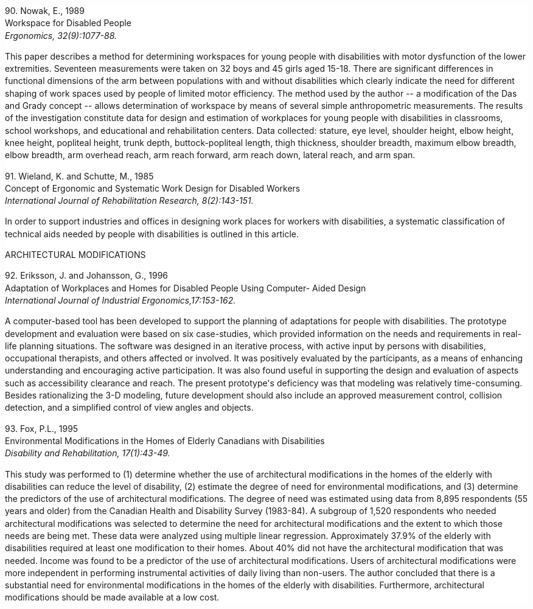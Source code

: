 90\. Nowak, E., 1989\
Workspace for Disabled People\
*Ergonomics, 32(9):1077-88.*

This paper describes a method for determining workspaces for young people with disabilities with motor dysfunction of the lower extremities. Seventeen measurements were taken on 32 boys and 45 girls aged 15-18. There are significant differences in functional dimensions of the arm between populations with and without disabilities which clearly indicate the need for different shaping of work spaces used by people of limited motor efficiency. The method used by the author -- a modification of the Das and Grady concept -- allows determination of workspace by means of several simple anthropometric measurements. The results of the investigation constitute data for design and estimation of workplaces for young people with disabilities in classrooms, school workshops, and educational and rehabilitation centers. Data collected: stature, eye level, shoulder height, elbow height, knee height, popliteal height, trunk depth, buttock-popliteal length, thigh thickness, shoulder breadth, maximum elbow breadth, elbow breadth, arm overhead reach, arm reach forward, arm reach down, lateral reach, and arm span.

91\. Wieland, K. and Schutte, M., 1985\
Concept of Ergonomic and Systematic Work Design for Disabled Workers\
*International Journal of Rehabilitation Research, 8(2):143-151.*

In order to support industries and offices in designing work places for workers with disabilities, a systematic classification of technical aids needed by people with disabilities is outlined in this article.

ARCHITECTURAL MODIFICATIONS

92\. Eriksson, J. and Johansson, G., 1996\
Adaptation of Workplaces and Homes for Disabled People Using Computer- Aided Design\
*International Journal of Industrial Ergonomics,17:153-162.*

A computer-based tool has been developed to support the planning of adaptations for people with disabilities. The prototype development and evaluation were based on six case-studies, which provided information on the needs and requirements in real-life planning situations. The software was designed in an iterative process, with active input by persons with disabilities, occupational therapists, and others affected or involved. It was positively evaluated by the participants, as a means of enhancing understanding and encouraging active participation. It was also found useful in supporting the design and evaluation of aspects such as accessibility clearance and reach. The present prototype's deficiency was that modeling was relatively time-consuming. Besides rationalizing the 3-D modeling, future development should also include an approved measurement control, collision detection, and a simplified control of view angles and objects.

93\. Fox, P.L., 1995\
Environmental Modifications in the Homes of Elderly Canadians with Disabilities\
*Disability and Rehabilitation, 17(1):43-49.*

This study was performed to (1) determine whether the use of architectural modifications in the homes of the elderly with disabilities can reduce the level of disability, (2) estimate the degree of need for environmental modifications, and (3) determine the predictors of the use of architectural modifications. The degree of need was estimated using data from 8,895 respondents (55 years and older) from the Canadian Health and Disability Survey (1983-84). A subgroup of 1,520 respondents who needed architectural modifications was selected to determine the need for architectural modifications and the extent to which those needs are being met. These data were analyzed using multiple linear regression. Approximately 37.9% of the elderly with disabilities required at least one modification to their homes. About 40% did not have the architectural modification that was needed. Income was found to be a predictor of the use of architectural modifications. Users of architectural modifications were more independent in performing instrumental activities of daily living than non-users. The author concluded that there is a substantial need for environmental modifications in the homes of the elderly with disabilities. Furthermore, architectural modifications should be made available at a low cost.
